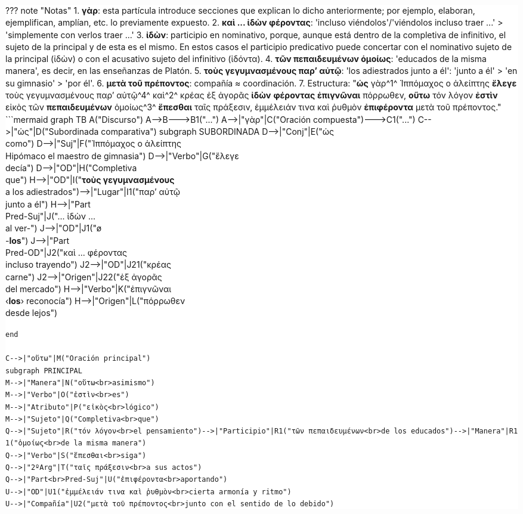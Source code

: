??? note "Notas"
    1. **γὰρ**: esta partícula introduce secciones que explican lo dicho anteriormente; por ejemplo, elaboran, ejemplifican, amplían, etc. lo previamente expuesto.
    2. **καὶ ... ἰδὼν φέροντας**: 'incluso viéndolos'/'viéndolos incluso traer ...' > 'simplemente con verlos traer ...'
    3. **ἰδὼν**: participio en nominativo, porque, aunque está dentro de la completiva de infinitivo, el sujeto de la principal y de esta es el mismo. En estos casos el participio predicativo puede concertar con el nominativo sujeto de la principal (ἰδὼν) o con el acusativo sujeto del infinitivo (ἰδόντα).
    4. **τῶν πεπαιδευμένων ὁμοίως**: 'educados de la misma manera', es decir, en las enseñanzas de Platón.
    5. **τοὺς γεγυμνασμένους παρʼ αὐτῷ**: 'los adiestrados junto a él': 'junto a él' > 'en su gimnasio' > 'por él'.
    6. **μετὰ τοῦ πρέποντος**: compañía ≈ coordinación.
    7. Estructura: "**ὡς** γὰρ^1^ Ἱππόμαχος ο ἀλείπτης **ἔλεγε** τοὺς γεγυμνασμένους παρʼ αὐτῷ^4^ καὶ^2^ κρέας ἐξ ἀγορᾶς **ἰδὼν** **φέροντας** **ἐπιγνῶναι** πόρρωθεν, **οὕτω** τόν λόγον **ἐστὶν** εἰκὸς τῶν **πεπαιδευμένων** ὁμοίως^3^ **ἕπεσθαι** ταῖς πράξεσιν, ἐμμέλειάν τινα καὶ ῥυθμὸν **ἐπιφέροντα** μετὰ τοῦ πρέποντος."
    ```mermaid
    graph TB
    A("Discurso")
    A-->B--->B1("...")
    A-->|"γὰρ"|C("Oración compuesta")--->C1("...")
    C-->|"ὡς"|D("Subordinada comparativa")
    subgraph SUBORDINADA
    D-->|"Conj"|E("ὡς<br>como")
    D-->|"Suj"|F("Ἱππόμαχος ο ἀλείπτης<br>Hipómaco el maestro de gimnasia")
    D-->|"Verbo"|G("ἔλεγε<br>decía")
    D-->|"OD"|H("Completiva<br>que")
    H-->|"OD"|I("<b>τοὺς γεγυμνασμένους</b><br>a los adiestrados")-->|"Lugar"|I1("παρʼ αὐτῷ<br>junto a él")
    H-->|"Part<br>Pred-Suj"|J("... ἰδὼν ...<br>al ver-")
    J-->|"OD"|J1("ø<br>-<b>los</b>")
    J-->|"Part<br>Pred-OD"|J2("καὶ ... φέροντας<br>incluso trayendo")
    J2-->|"OD"|J21("κρέας<br>carne")
    J2-->|"Origen"|J22("ἐξ ἀγορᾶς<br>del mercado")
    H-->|"Verbo"|K("ἐπιγνῶναι<br>‹<b>los</b>› reconocía")
    H-->|"Origen"|L("πόρρωθεν<br>desde lejos")

    end 
    
    C-->|"οὕτω"|M("Oración principal")
    subgraph PRINCIPAL
    M-->|"Manera"|N("οὕτω<br>asimismo")
    M-->|"Verbo"|O("ἐστὶν<br>es")
    M-->|"Atributo"|P("εἰκὸς<br>lógico")
    M-->|"Sujeto"|Q("Completiva<br>que")
    Q-->|"Sujeto"|R("τόν λόγον<br>el pensamiento")-->|"Participio"|R1("τῶν πεπαιδευμένων<br>de los educados")-->|"Manera"|R11("ὁμοίως<br>de la misma manera")
    Q-->|"Verbo"|S("ἕπεσθαι<br>siga")
    Q-->|"2ºArg"|T("ταῖς πράξεσιν<br>a sus actos")
    Q-->|"Part<br>Pred-Suj"|U("ἐπιφέροντα<br>aportando")
    U-->|"OD"|U1("ἐμμέλειάν τινα καὶ ῥυθμὸν<br>cierta armonía y ritmo")
    U-->|"Compañía"|U2("μετὰ τοῦ πρέποντος<br>junto con el sentido de lo debido")
    